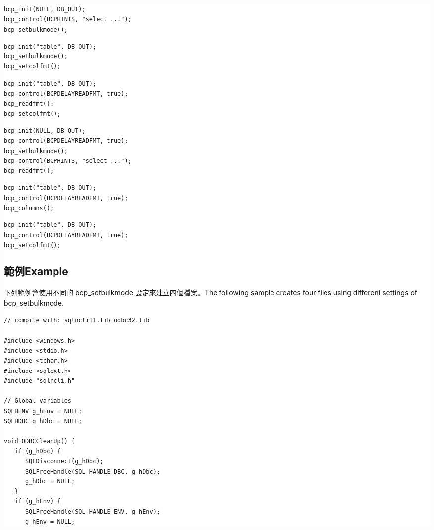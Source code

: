 ```  
bcp_init(NULL, DB_OUT);  
bcp_control(BCPHINTS, "select ...");  
bcp_setbulkmode();  
```  
  
```  
bcp_init("table", DB_OUT);  
bcp_setbulkmode();  
bcp_setcolfmt();  
```  
  
```  
bcp_init("table", DB_OUT);  
bcp_control(BCPDELAYREADFMT, true);  
bcp_readfmt();  
bcp_setcolfmt();  
```  
  
```  
bcp_init(NULL, DB_OUT);  
bcp_control(BCPDELAYREADFMT, true);  
bcp_setbulkmode();  
bcp_control(BCPHINTS, "select ...");  
bcp_readfmt();  
```  
  
```  
bcp_init("table", DB_OUT);  
bcp_control(BCPDELAYREADFMT, true);  
bcp_columns();  
```  
  
```  
bcp_init("table", DB_OUT);  
bcp_control(BCPDELAYREADFMT, true);  
bcp_setcolfmt();  
```  
  
## <a name="example"></a><span data-ttu-id="f643b-148">範例</span><span class="sxs-lookup"><span data-stu-id="f643b-148">Example</span></span>  
 <span data-ttu-id="f643b-149">下列範例會使用不同的 bcp_setbulkmode 設定來建立四個檔案。</span><span class="sxs-lookup"><span data-stu-id="f643b-149">The following sample creates four files using different settings of bcp_setbulkmode.</span></span>  
  
```  
// compile with: sqlncli11.lib odbc32.lib  
  
#include <windows.h>  
#include <stdio.h>  
#include <tchar.h>  
#include <sqlext.h>  
#include "sqlncli.h"  
  
// Global variables  
SQLHENV g_hEnv = NULL;  
SQLHDBC g_hDbc = NULL;  
  
void ODBCCleanUp() {  
   if (g_hDbc) {  
      SQLDisconnect(g_hDbc);  
      SQLFreeHandle(SQL_HANDLE_DBC, g_hDbc);  
      g_hDbc = NULL;  
   }  
   if (g_hEnv) {  
      SQLFreeHandle(SQL_HANDLE_ENV, g_hEnv);  
      g_hEnv = NULL;  
```